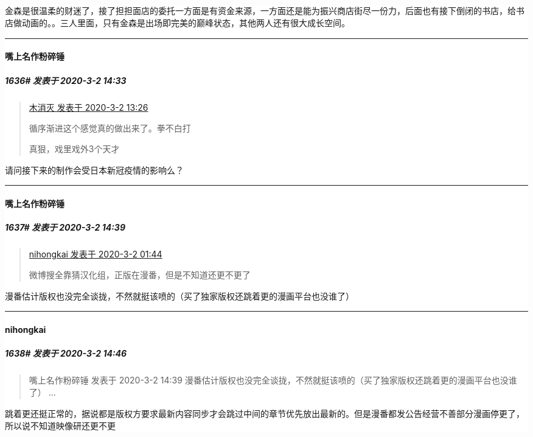 


金森是很温柔的财迷了，接了担担面店的委托一方面是有资金来源，一方面还是能为振兴商店街尽一份力，后面也有接下倒闭的书店，给书店做动画的。。三人里面，只有金森是出场即完美的巅峰状态，其他两人还有很大成长空间。







-----

####  嘴上名作粉碎锤  
##### 1636#       发表于 2020-3-2 14:33



<blockquote><a href="httphttps://bbs.saraba1st.com/2b/forum.php?mod=redirect&amp;goto=findpost&amp;pid=46590076&amp;ptid=1829936" target="_blank">木消灭 发表于 2020-3-2 13:26</a>

循序渐进这个感觉真的做出来了。拳不白打

真狠，戏里戏外3个天才</blockquote>
请问接下来的制作会受日本新冠疫情的影响么？







-----

####  嘴上名作粉碎锤  
##### 1637#       发表于 2020-3-2 14:39



<blockquote><a href="httphttps://bbs.saraba1st.com/2b/forum.php?mod=redirect&amp;goto=findpost&amp;pid=46585716&amp;ptid=1829936" target="_blank">nihongkai 发表于 2020-3-2 01:44</a>

微博搜全靠猜汉化组，正版在漫番，但是不知道还更不更了</blockquote>
漫番估计版权也没完全谈拢，不然就挺该喷的（买了独家版权还跳着更的漫画平台也没谁了）







-----

####  nihongkai  
##### 1638#       发表于 2020-3-2 14:46



<blockquote>嘴上名作粉碎锤 发表于 2020-3-2 14:39
漫番估计版权也没完全谈拢，不然就挺该喷的（买了独家版权还跳着更的漫画平台也没谁了） ...</blockquote>
跳着更还挺正常的，据说都是版权方要求最新内容同步才会跳过中间的章节优先放出最新的。但是漫番都发公告经营不善部分漫画停更了，所以说不知道映像研还更不更






